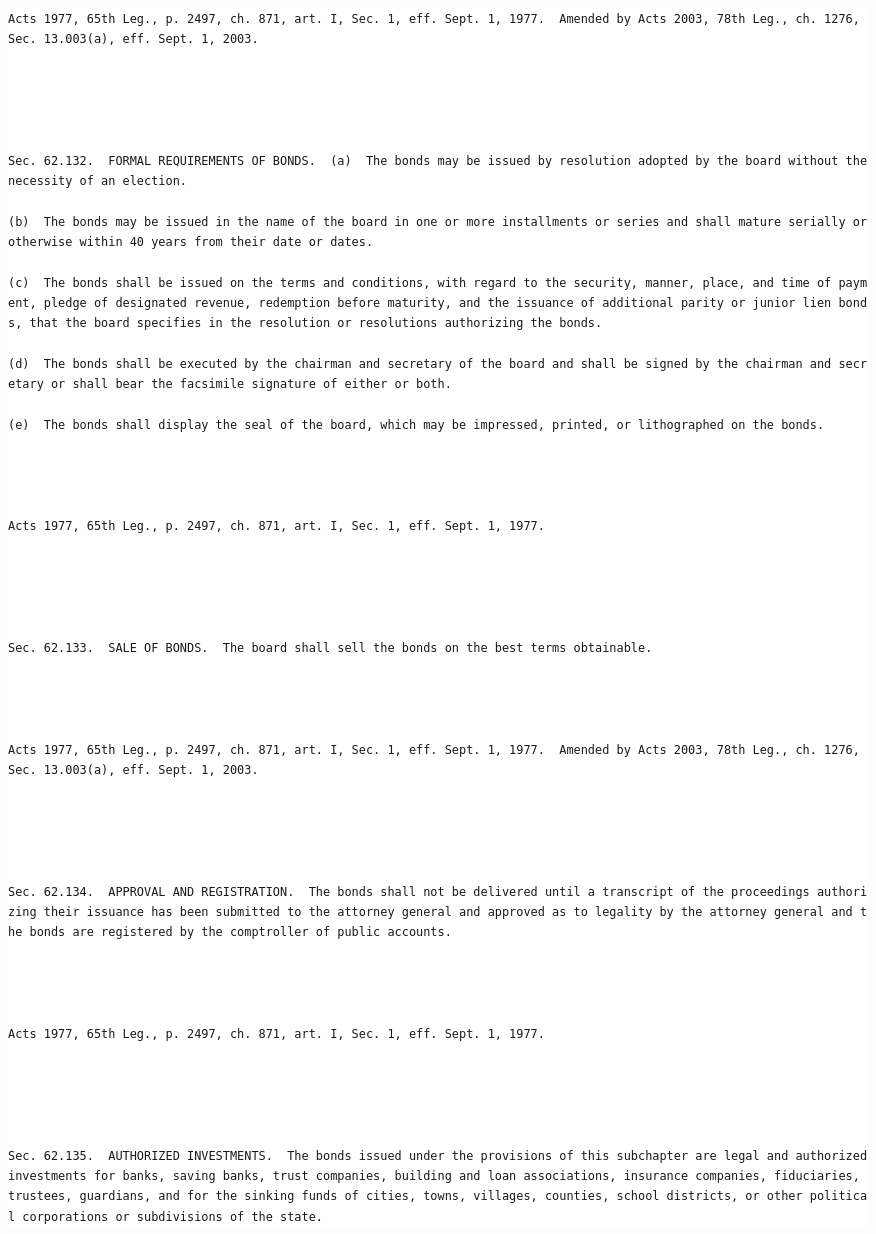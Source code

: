     
    
    
    Acts 1977, 65th Leg., p. 2497, ch. 871, art. I, Sec. 1, eff. Sept. 1, 1977.  Amended by Acts 2003, 78th Leg., ch. 1276, Sec. 13.003(a), eff. Sept. 1, 2003.
    
    
    
    
    
    Sec. 62.132.  FORMAL REQUIREMENTS OF BONDS.  (a)  The bonds may be issued by resolution adopted by the board without the necessity of an election.
    
    (b)  The bonds may be issued in the name of the board in one or more installments or series and shall mature serially or otherwise within 40 years from their date or dates.
    
    (c)  The bonds shall be issued on the terms and conditions, with regard to the security, manner, place, and time of payment, pledge of designated revenue, redemption before maturity, and the issuance of additional parity or junior lien bonds, that the board specifies in the resolution or resolutions authorizing the bonds.
    
    (d)  The bonds shall be executed by the chairman and secretary of the board and shall be signed by the chairman and secretary or shall bear the facsimile signature of either or both.
    
    (e)  The bonds shall display the seal of the board, which may be impressed, printed, or lithographed on the bonds.
    
    
    
    
    Acts 1977, 65th Leg., p. 2497, ch. 871, art. I, Sec. 1, eff. Sept. 1, 1977.
    
    
    
    
    
    Sec. 62.133.  SALE OF BONDS.  The board shall sell the bonds on the best terms obtainable.
    
    
    
    
    Acts 1977, 65th Leg., p. 2497, ch. 871, art. I, Sec. 1, eff. Sept. 1, 1977.  Amended by Acts 2003, 78th Leg., ch. 1276, Sec. 13.003(a), eff. Sept. 1, 2003.
    
    
    
    
    
    Sec. 62.134.  APPROVAL AND REGISTRATION.  The bonds shall not be delivered until a transcript of the proceedings authorizing their issuance has been submitted to the attorney general and approved as to legality by the attorney general and the bonds are registered by the comptroller of public accounts.
    
    
    
    
    Acts 1977, 65th Leg., p. 2497, ch. 871, art. I, Sec. 1, eff. Sept. 1, 1977.
    
    
    
    
    
    Sec. 62.135.  AUTHORIZED INVESTMENTS.  The bonds issued under the provisions of this subchapter are legal and authorized investments for banks, saving banks, trust companies, building and loan associations, insurance companies, fiduciaries, trustees, guardians, and for the sinking funds of cities, towns, villages, counties, school districts, or other political corporations or subdivisions of the state.
    
    
    